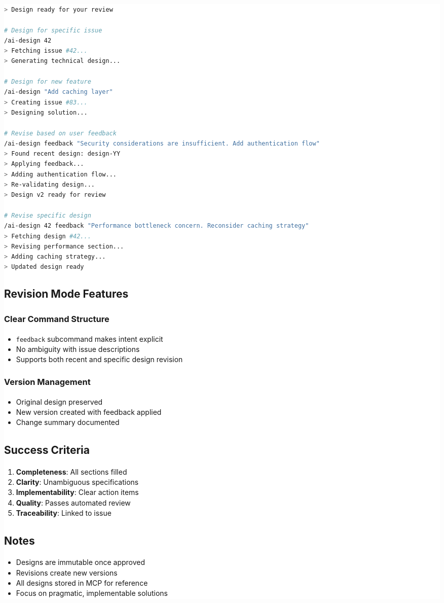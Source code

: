 ```bash
> Design ready for your review

# Design for specific issue
/ai-design 42
> Fetching issue #42...
> Generating technical design...

# Design for new feature
/ai-design "Add caching layer"
> Creating issue #83...
> Designing solution...

# Revise based on user feedback
/ai-design feedback "Security considerations are insufficient. Add authentication flow"
> Found recent design: design-YY
> Applying feedback...
> Adding authentication flow...
> Re-validating design...
> Design v2 ready for review

# Revise specific design
/ai-design 42 feedback "Performance bottleneck concern. Reconsider caching strategy"
> Fetching design #42...
> Revising performance section...
> Adding caching strategy...
> Updated design ready
```

## Revision Mode Features

### Clear Command Structure
- `feedback` subcommand makes intent explicit
- No ambiguity with issue descriptions
- Supports both recent and specific design revision

### Version Management
- Original design preserved
- New version created with feedback applied
- Change summary documented

## Success Criteria

1. **Completeness**: All sections filled
2. **Clarity**: Unambiguous specifications
3. **Implementability**: Clear action items
4. **Quality**: Passes automated review
5. **Traceability**: Linked to issue

## Notes

- Designs are immutable once approved
- Revisions create new versions
- All designs stored in MCP for reference
- Focus on pragmatic, implementable solutions